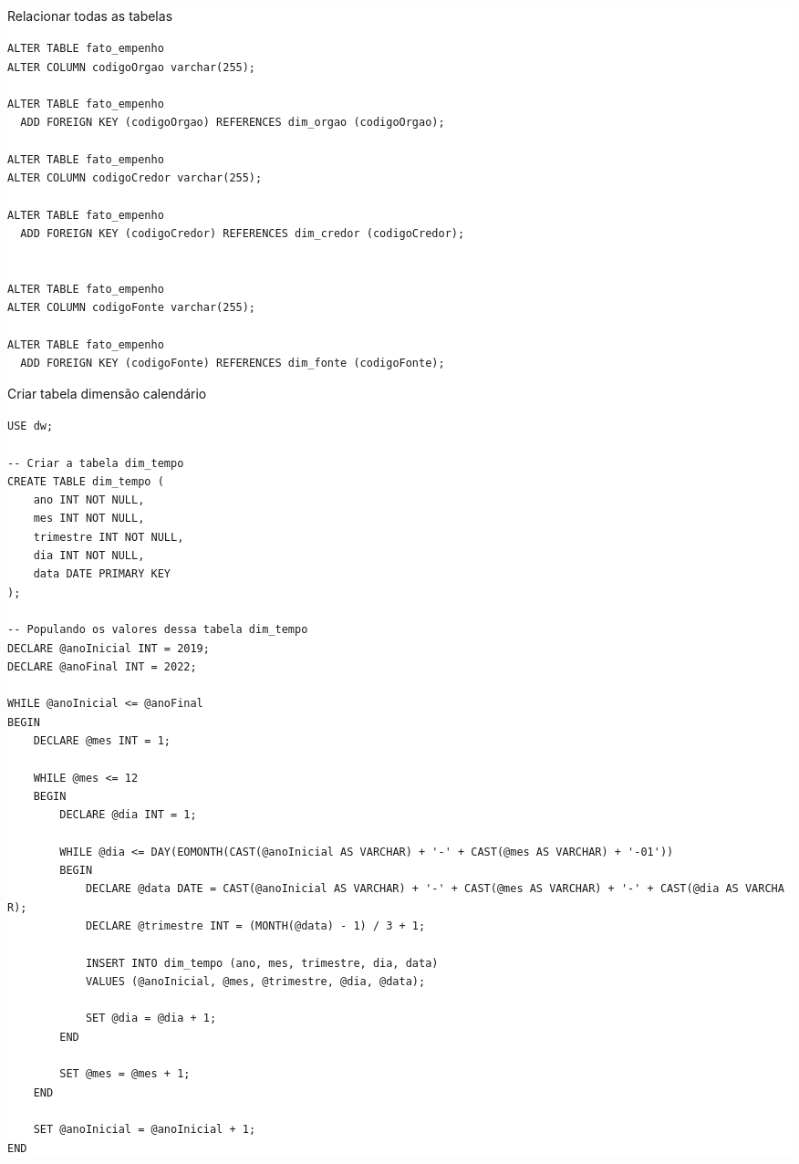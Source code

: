 Relacionar todas as tabelas
```
ALTER TABLE fato_empenho
ALTER COLUMN codigoOrgao varchar(255);

ALTER TABLE fato_empenho
  ADD FOREIGN KEY (codigoOrgao) REFERENCES dim_orgao (codigoOrgao);

ALTER TABLE fato_empenho
ALTER COLUMN codigoCredor varchar(255);

ALTER TABLE fato_empenho
  ADD FOREIGN KEY (codigoCredor) REFERENCES dim_credor (codigoCredor);


ALTER TABLE fato_empenho
ALTER COLUMN codigoFonte varchar(255);

ALTER TABLE fato_empenho
  ADD FOREIGN KEY (codigoFonte) REFERENCES dim_fonte (codigoFonte);
```

Criar tabela dimensão calendário
```
USE dw;

-- Criar a tabela dim_tempo
CREATE TABLE dim_tempo (
    ano INT NOT NULL,
    mes INT NOT NULL,
    trimestre INT NOT NULL,
    dia INT NOT NULL,
    data DATE PRIMARY KEY
);

-- Populando os valores dessa tabela dim_tempo
DECLARE @anoInicial INT = 2019;
DECLARE @anoFinal INT = 2022;

WHILE @anoInicial <= @anoFinal
BEGIN
    DECLARE @mes INT = 1;

    WHILE @mes <= 12
    BEGIN
        DECLARE @dia INT = 1;

        WHILE @dia <= DAY(EOMONTH(CAST(@anoInicial AS VARCHAR) + '-' + CAST(@mes AS VARCHAR) + '-01'))
        BEGIN
            DECLARE @data DATE = CAST(@anoInicial AS VARCHAR) + '-' + CAST(@mes AS VARCHAR) + '-' + CAST(@dia AS VARCHAR);
            DECLARE @trimestre INT = (MONTH(@data) - 1) / 3 + 1;

            INSERT INTO dim_tempo (ano, mes, trimestre, dia, data)
            VALUES (@anoInicial, @mes, @trimestre, @dia, @data);

            SET @dia = @dia + 1;
        END

        SET @mes = @mes + 1;
    END

    SET @anoInicial = @anoInicial + 1;
END
```